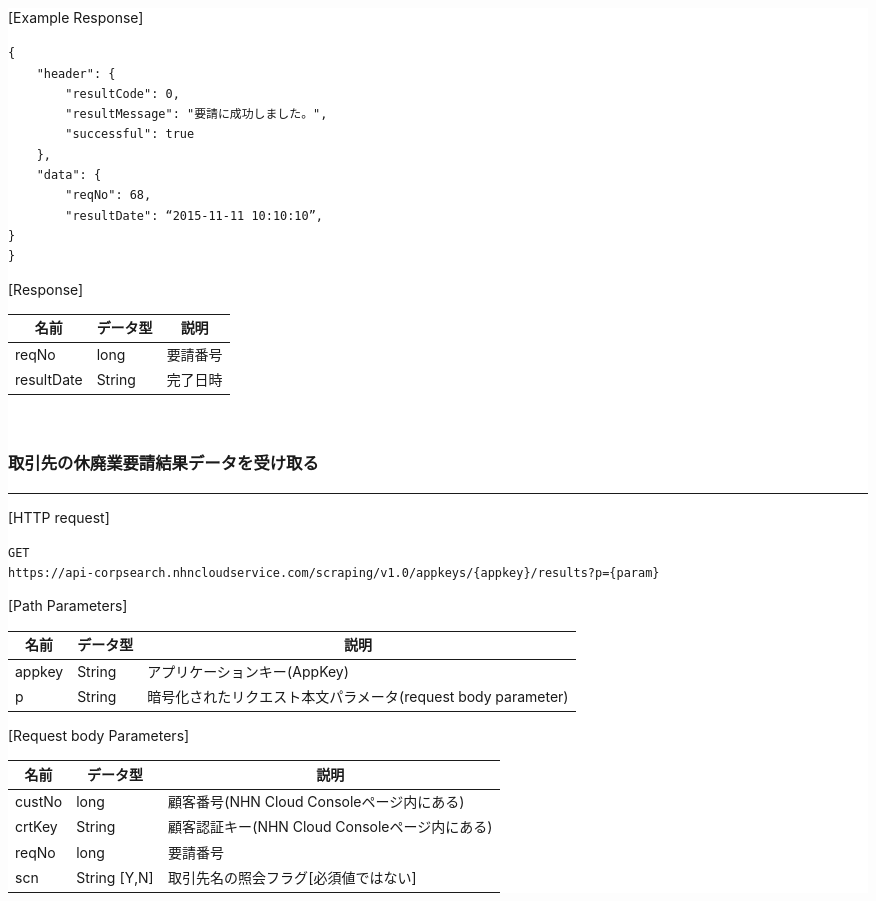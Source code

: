 [Example Response]

```
{
    "header": {
        "resultCode": 0,
        "resultMessage": "要請に成功しました。",
        "successful": true
    },
    "data": {
        "reqNo": 68,
        "resultDate": “2015-11-11 10:10:10”,
}
}
```

[Response]

|名前|	データ型|	説明|
|---|---|---|
|reqNo|	long|	要請番号|
|resultDate|	String|	完了日時|

<br/>

### 取引先の休廃業要請結果データを受け取る
------------------------------------

[HTTP request]

```
GET
https://api-corpsearch.nhncloudservice.com/scraping/v1.0/appkeys/{appkey}/results?p={param}
```

[Path Parameters]

|名前|	データ型|	説明|
|---|---|---|
|appkey|	String|	アプリケーションキー(AppKey)|
|p|	String| 暗号化されたリクエスト本文パラメータ(request body parameter) |

[Request body Parameters]

|名前|	データ型|	説明|
|---|---|---|
|custNo|	long|	顧客番号(NHN Cloud Consoleページ内にある)|
|crtKey|	String|	顧客認証キー(NHN Cloud Consoleページ内にある)|
|reqNo|	long|	要請番号|
|scn| String [Y,N] | 取引先名の照会フラグ[必須値ではない] |
